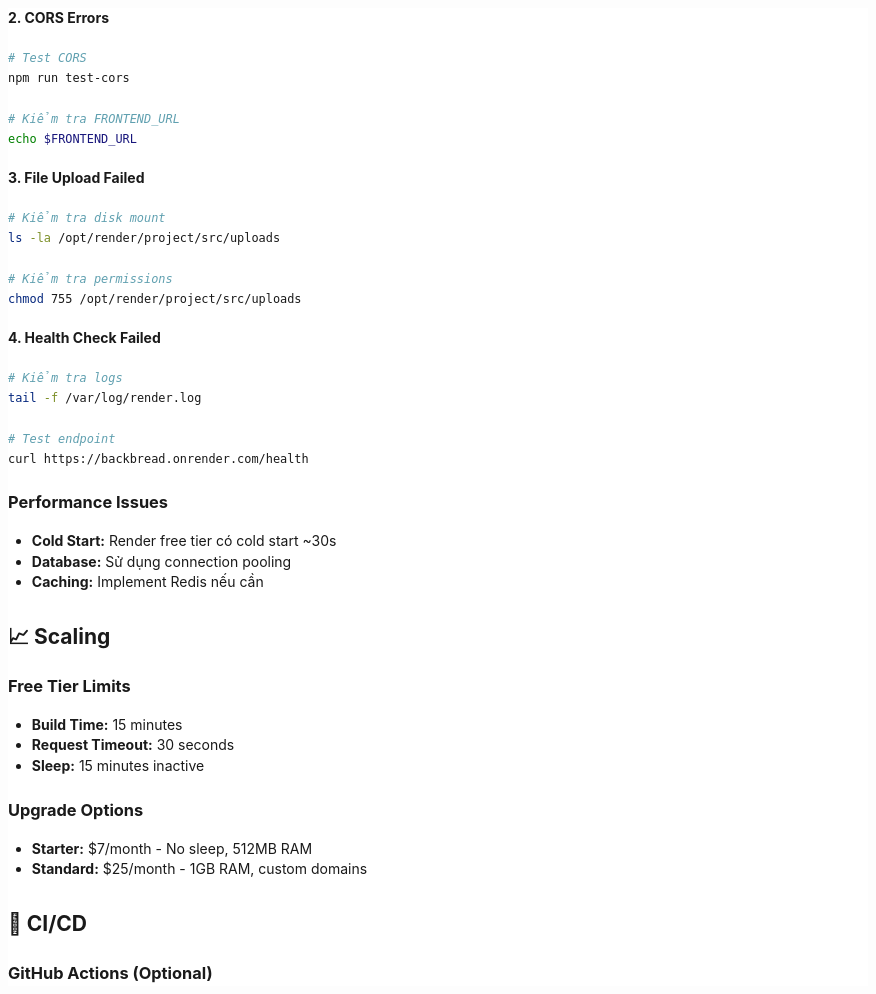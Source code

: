 #### 2. CORS Errors

```bash
# Test CORS
npm run test-cors

# Kiểm tra FRONTEND_URL
echo $FRONTEND_URL
```

#### 3. File Upload Failed

```bash
# Kiểm tra disk mount
ls -la /opt/render/project/src/uploads

# Kiểm tra permissions
chmod 755 /opt/render/project/src/uploads
```

#### 4. Health Check Failed

```bash
# Kiểm tra logs
tail -f /var/log/render.log

# Test endpoint
curl https://backbread.onrender.com/health
```

### Performance Issues

- **Cold Start:** Render free tier có cold start ~30s
- **Database:** Sử dụng connection pooling
- **Caching:** Implement Redis nếu cần

## 📈 Scaling

### Free Tier Limits

- **Build Time:** 15 minutes
- **Request Timeout:** 30 seconds
- **Sleep:** 15 minutes inactive

### Upgrade Options

- **Starter:** $7/month - No sleep, 512MB RAM
- **Standard:** $25/month - 1GB RAM, custom domains

## 🔄 CI/CD

### GitHub Actions (Optional)
